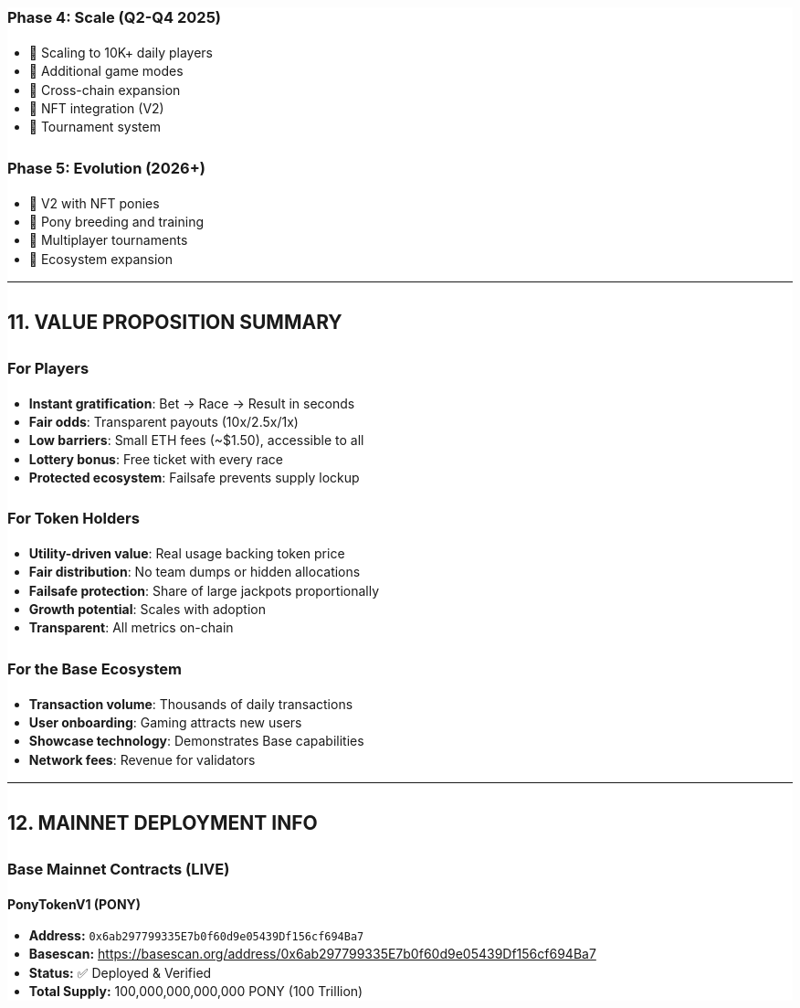 ### Phase 4: Scale (Q2-Q4 2025)
- 🎯 Scaling to 10K+ daily players
- 🎯 Additional game modes
- 🎯 Cross-chain expansion
- 🎯 NFT integration (V2)
- 🎯 Tournament system

### Phase 5: Evolution (2026+)
- 🎯 V2 with NFT ponies
- 🎯 Pony breeding and training
- 🎯 Multiplayer tournaments
- 🎯 Ecosystem expansion

---

## 11. VALUE PROPOSITION SUMMARY

### For Players
- **Instant gratification**: Bet → Race → Result in seconds
- **Fair odds**: Transparent payouts (10x/2.5x/1x)
- **Low barriers**: Small ETH fees (~$1.50), accessible to all
- **Lottery bonus**: Free ticket with every race
- **Protected ecosystem**: Failsafe prevents supply lockup

### For Token Holders
- **Utility-driven value**: Real usage backing token price
- **Fair distribution**: No team dumps or hidden allocations
- **Failsafe protection**: Share of large jackpots proportionally
- **Growth potential**: Scales with adoption
- **Transparent**: All metrics on-chain

### For the Base Ecosystem
- **Transaction volume**: Thousands of daily transactions
- **User onboarding**: Gaming attracts new users
- **Showcase technology**: Demonstrates Base capabilities
- **Network fees**: Revenue for validators

---

## 12. MAINNET DEPLOYMENT INFO

### Base Mainnet Contracts (LIVE)

**PonyTokenV1 (PONY)**
- **Address:** `0x6ab297799335E7b0f60d9e05439Df156cf694Ba7`
- **Basescan:** https://basescan.org/address/0x6ab297799335E7b0f60d9e05439Df156cf694Ba7
- **Status:** ✅ Deployed & Verified
- **Total Supply:** 100,000,000,000,000 PONY (100 Trillion)
